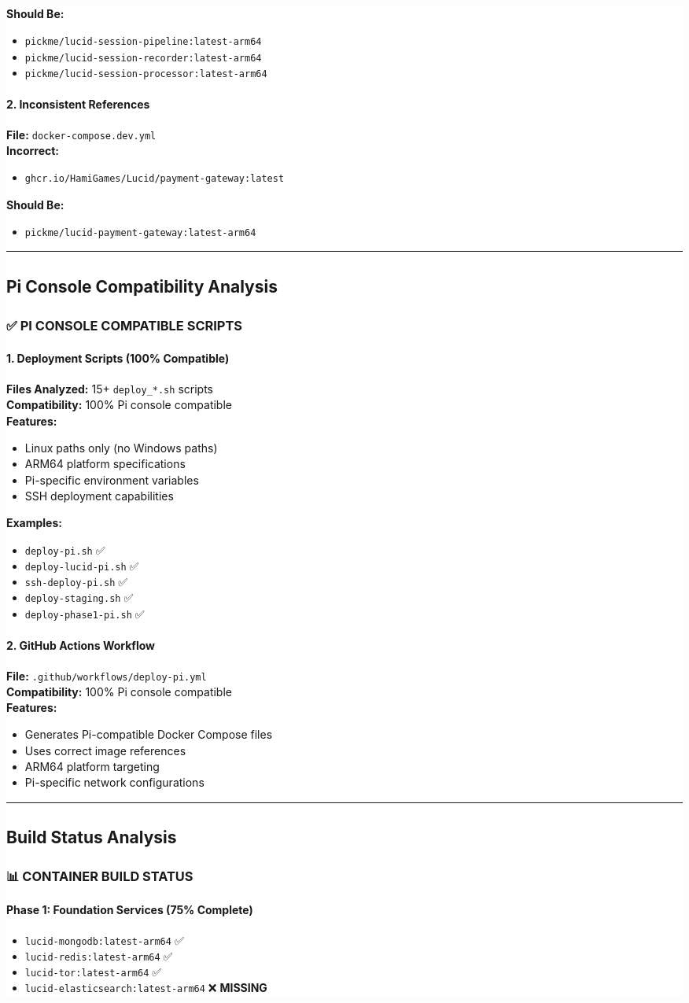 **Should Be:**
- `pickme/lucid-session-pipeline:latest-arm64`
- `pickme/lucid-session-recorder:latest-arm64`
- `pickme/lucid-session-processor:latest-arm64`

#### 2. Inconsistent References
**File:** `docker-compose.dev.yml`  
**Incorrect:**
- `ghcr.io/HamiGames/Lucid/payment-gateway:latest`

**Should Be:**
- `pickme/lucid-payment-gateway:latest-arm64`

---

## Pi Console Compatibility Analysis

### ✅ **PI CONSOLE COMPATIBLE SCRIPTS**

#### 1. Deployment Scripts (100% Compatible)
**Files Analyzed:** 15+ `deploy_*.sh` scripts  
**Compatibility:** 100% Pi console compatible  
**Features:**
- Linux paths only (no Windows paths)
- ARM64 platform specifications
- Pi-specific environment variables
- SSH deployment capabilities

**Examples:**
- `deploy-pi.sh` ✅
- `deploy-lucid-pi.sh` ✅
- `ssh-deploy-pi.sh` ✅
- `deploy-staging.sh` ✅
- `deploy-phase1-pi.sh` ✅

#### 2. GitHub Actions Workflow
**File:** `.github/workflows/deploy-pi.yml`  
**Compatibility:** 100% Pi console compatible  
**Features:**
- Generates Pi-compatible Docker Compose files
- Uses correct image references
- ARM64 platform targeting
- Pi-specific network configurations

---

## Build Status Analysis

### 📊 **CONTAINER BUILD STATUS**

#### Phase 1: Foundation Services (75% Complete)
- `lucid-mongodb:latest-arm64` ✅
- `lucid-redis:latest-arm64` ✅
- `lucid-tor:latest-arm64` ✅
- `lucid-elasticsearch:latest-arm64` ❌ **MISSING**
